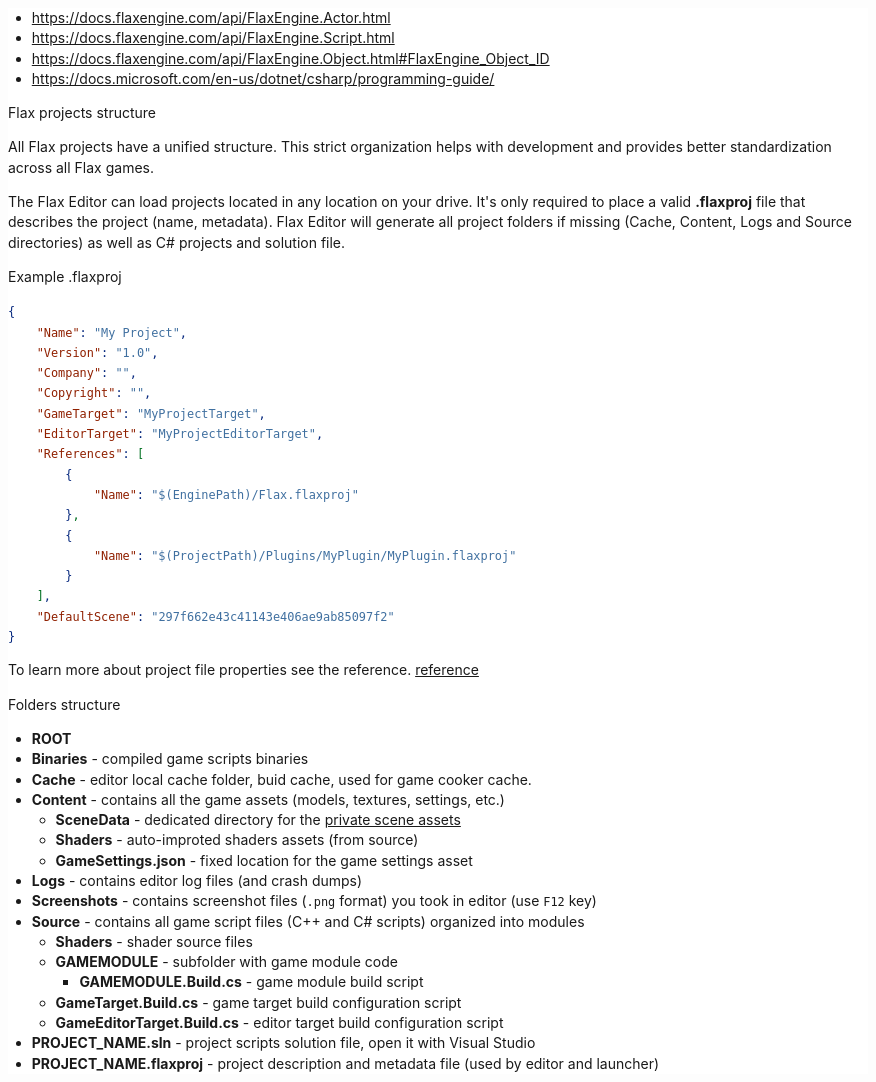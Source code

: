 - https://docs.flaxengine.com/api/FlaxEngine.Actor.html
- https://docs.flaxengine.com/api/FlaxEngine.Script.html
- https://docs.flaxengine.com/api/FlaxEngine.Object.html#FlaxEngine_Object_ID
- https://docs.microsoft.com/en-us/dotnet/csharp/programming-guide/


Flax projects structure

All Flax projects have a unified structure. This strict organization helps 
with development and provides better standardization across all Flax games.

The Flax Editor can load projects located in any location on your drive. 
It's only required to place a valid **.flaxproj** file that describes the 
project (name, metadata). Flax Editor will generate all project folders 
if missing (Cache, Content, Logs and Source directories) as well as 
C# projects and solution file.

Example .flaxproj

```json
{
    "Name": "My Project",
    "Version": "1.0",
    "Company": "",
    "Copyright": "",
    "GameTarget": "MyProjectTarget",
    "EditorTarget": "MyProjectEditorTarget",
    "References": [
        {
            "Name": "$(EnginePath)/Flax.flaxproj"
        },
        {
            "Name": "$(ProjectPath)/Plugins/MyPlugin/MyPlugin.flaxproj"
        }
    ],
    "DefaultScene": "297f662e43c41143e406ae9ab85097f2"
}
```

To learn more about project file properties see the reference.
[reference](https://docs.flaxengine.com/api/FlaxEditor.ProjectInfo.html)


Folders structure

* **ROOT**
 * **Binaries** - compiled game scripts binaries
 * **Cache** - editor local cache folder, buid cache, used for game cooker cache.
 * **Content** - contains all the game assets (models, textures, settings, etc.)
   * **SceneData** - dedicated directory for the [private scene assets](scenes/scene-data.md)
   * **Shaders** - auto-improted shaders assets (from source)
   * **GameSettings.json** - fixed location for the game settings asset
 * **Logs** - contains editor log files (and crash dumps)
 * **Screenshots** - contains screenshot files (`.png` format) you took in editor (use `F12` key)
 * **Source** - contains all game script files (C++ and C# scripts) organized into modules
   * **Shaders** - shader source files
   * **GAMEMODULE** - subfolder with game module code
     * **GAMEMODULE.Build.cs** - game module build script
   * **GameTarget.Build.cs** - game target build configuration script
   * **GameEditorTarget.Build.cs** - editor target build configuration script
 * **PROJECT_NAME.sln** - project scripts solution file, open it with Visual Studio
 * **PROJECT_NAME.flaxproj** - project description and metadata file (used by editor and launcher)
